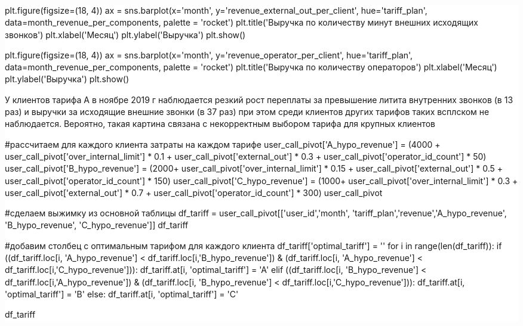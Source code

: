 plt.figure(figsize=(18, 4))
ax = sns.barplot(x='month', y='revenue_external_out_per_client', hue='tariff_plan', data=month_revenue_per_components, palette = 'rocket')
plt.title('Выручка по количеству минут внешних исходящих звонков')
plt.xlabel('Месяц')
plt.ylabel('Выручка')
plt.show()

plt.figure(figsize=(18, 4))
ax = sns.barplot(x='month', y='revenue_operator_per_client', hue='tariff_plan', data=month_revenue_per_components, palette = 'rocket')
plt.title('Выручка по количеству операторов')
plt.xlabel('Месяц')
plt.ylabel('Выручка')
plt.show()

У клиентов тарифа А в ноябре 2019 г наблюдается резкий рост переплаты за превышение литита внутренних звонков (в 13 раз) и выручки за исходящие внешние звонки (в 37 раз) при этом среди клиентов других тарифов таких всплском не наблюдается.
Вероятно, такая картина связана с некорректным выбором тарифа для крупных клиентов

#рассчитаем для каждого клиента затраты на каждом тарифе
user_call_pivot['A_hypo_revenue'] = (4000 + 
                                     user_call_pivot['over_internal_limit'] * 0.1 + 
                                     user_call_pivot['external_out'] * 0.3 +
                                     user_call_pivot['operator_id_count'] * 50)
user_call_pivot['B_hypo_revenue'] = (2000+
                                     user_call_pivot['over_internal_limit'] * 0.15 + 
                                     user_call_pivot['external_out'] * 0.5 +
                                     user_call_pivot['operator_id_count'] * 150)
user_call_pivot['C_hypo_revenue'] = (1000+
                                     user_call_pivot['over_internal_limit'] * 0.3 + 
                                     user_call_pivot['external_out'] * 0.7 +
                                     user_call_pivot['operator_id_count'] * 300)
user_call_pivot

#сделаем выжимку из основной таблицы
df_tariff = user_call_pivot[['user_id','month', 'tariff_plan','revenue','A_hypo_revenue', 'B_hypo_revenue', 'C_hypo_revenue']]
df_tariff

#добавим столбец с оптимальным тарифом для каждого клиента
df_tariff['optimal_tariff'] = '' 
for i in range(len(df_tariff)): 
    if ((df_tariff.loc[i, 'A_hypo_revenue'] < df_tariff.loc[i,'B_hypo_revenue']) & (df_tariff.loc[i, 'A_hypo_revenue'] < df_tariff.loc[i,'C_hypo_revenue'])): 
        df_tariff.at[i, 'optimal_tariff'] = 'A' 
    elif ((df_tariff.loc[i, 'B_hypo_revenue'] < df_tariff.loc[i,'A_hypo_revenue']) & (df_tariff.loc[i, 'B_hypo_revenue'] < df_tariff.loc[i,'C_hypo_revenue'])):
        df_tariff.at[i, 'optimal_tariff'] = 'B'
    else:
        df_tariff.at[i, 'optimal_tariff'] = 'C' 
        
df_tariff
